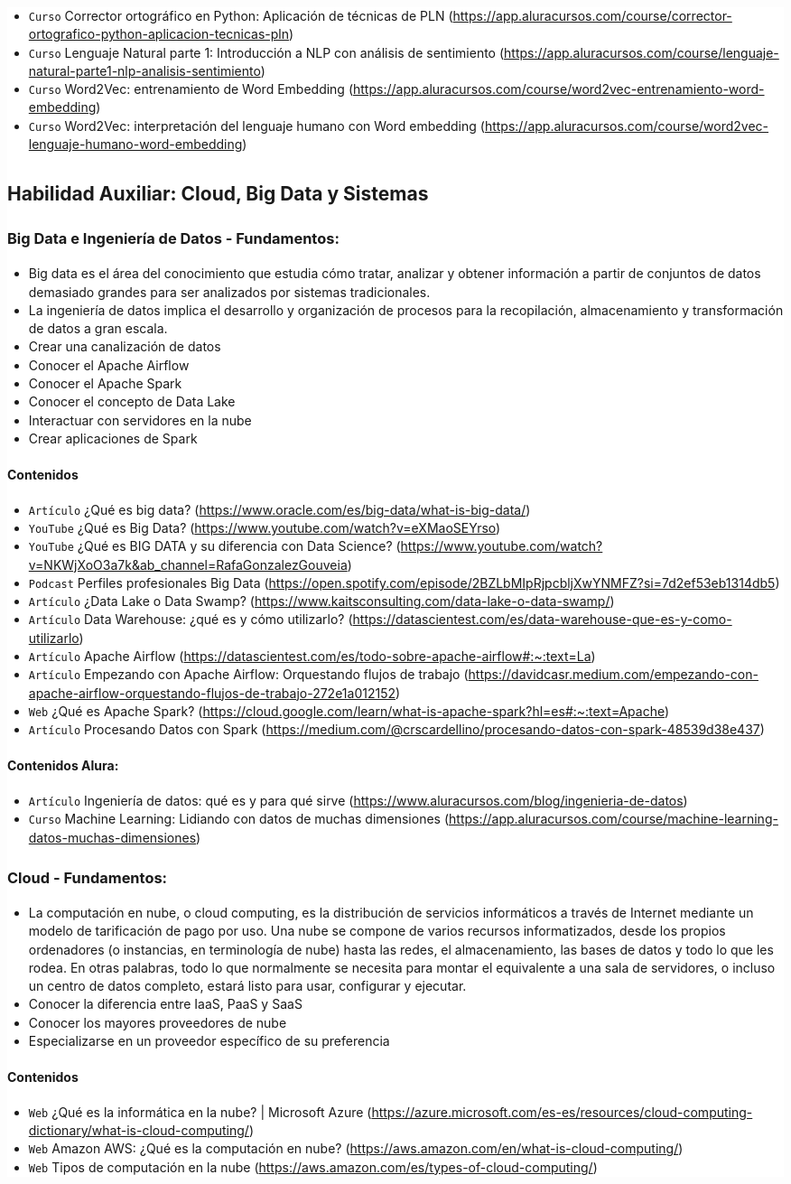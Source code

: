 - `Curso` Corrector ortográfico en Python: Aplicación de técnicas de PLN (https://app.aluracursos.com/course/corrector-ortografico-python-aplicacion-tecnicas-pln)
- `Curso` Lenguaje Natural parte 1: Introducción a NLP con análisis de sentimiento (https://app.aluracursos.com/course/lenguaje-natural-parte1-nlp-analisis-sentimiento)
- `Curso` Word2Vec: entrenamiento de Word Embedding (https://app.aluracursos.com/course/word2vec-entrenamiento-word-embedding)
- `Curso` Word2Vec: interpretación del lenguaje humano con Word embedding (https://app.aluracursos.com/course/word2vec-lenguaje-humano-word-embedding)
## Habilidad Auxiliar: Cloud, Big Data y Sistemas 

### Big Data e Ingeniería de Datos - Fundamentos:
- Big data es el área del conocimiento que estudia cómo tratar, analizar y obtener información a partir de conjuntos de datos demasiado grandes para ser analizados por sistemas tradicionales.
- La ingeniería de datos implica el desarrollo y organización de procesos para la recopilación, almacenamiento y transformación de datos a gran escala.
- Crear una canalización de datos
- Conocer el Apache Airflow
- Conocer el Apache Spark
- Conocer el concepto de Data Lake
- Interactuar con servidores en la nube
- Crear aplicaciones de Spark
#### Contenidos
- `Artículo` ¿Qué es big data? (https://www.oracle.com/es/big-data/what-is-big-data/)
- `YouTube` ¿Qué es Big Data? (https://www.youtube.com/watch?v=eXMaoSEYrso)
- `YouTube` ¿Qué es BIG DATA y su diferencia con Data Science? (https://www.youtube.com/watch?v=NKWjXoO3a7k&ab_channel=RafaGonzalezGouveia)
- `Podcast` Perfiles profesionales Big Data (https://open.spotify.com/episode/2BZLbMIpRjpcbljXwYNMFZ?si=7d2ef53eb1314db5)
- `Artículo` ¿Data Lake o Data Swamp? (https://www.kaitsconsulting.com/data-lake-o-data-swamp/)
- `Artículo` Data Warehouse: ¿qué es y cómo utilizarlo? (https://datascientest.com/es/data-warehouse-que-es-y-como-utilizarlo)
- `Artículo` Apache Airflow (https://datascientest.com/es/todo-sobre-apache-airflow#:~:text=La)
- `Artículo` Empezando con Apache Airflow: Orquestando flujos de trabajo (https://davidcasr.medium.com/empezando-con-apache-airflow-orquestando-flujos-de-trabajo-272e1a012152)
- `Web` ¿Qué es Apache Spark? (https://cloud.google.com/learn/what-is-apache-spark?hl=es#:~:text=Apache)
- `Artículo` Procesando Datos con Spark (https://medium.com/@crscardellino/procesando-datos-con-spark-48539d38e437)
#### Contenidos Alura:
- `Artículo` Ingeniería de datos: qué es y para qué sirve (https://www.aluracursos.com/blog/ingenieria-de-datos)
- `Curso` Machine Learning: Lidiando con datos de muchas dimensiones (https://app.aluracursos.com/course/machine-learning-datos-muchas-dimensiones)

### Cloud - Fundamentos:
- La computación en nube, o cloud computing, es la distribución de servicios informáticos a través de Internet mediante un modelo de tarificación de pago por uso. Una nube se compone de varios recursos informatizados, desde los propios ordenadores (o instancias, en terminología de nube) hasta las redes, el almacenamiento, las bases de datos y todo lo que les rodea. En otras palabras, todo lo que normalmente se necesita para montar el equivalente a una sala de servidores, o incluso un centro de datos completo, estará listo para usar, configurar y ejecutar.
- Conocer la diferencia entre IaaS, PaaS y SaaS
- Conocer los mayores proveedores de nube
- Especializarse en un proveedor específico de su preferencia
#### Contenidos
- `Web` ¿Qué es la informática en la nube? | Microsoft Azure (https://azure.microsoft.com/es-es/resources/cloud-computing-dictionary/what-is-cloud-computing/)
- `Web` Amazon AWS: ¿Qué es la computación en nube? (https://aws.amazon.com/en/what-is-cloud-computing/)
- `Web` Tipos de computación en la nube (https://aws.amazon.com/es/types-of-cloud-computing/)